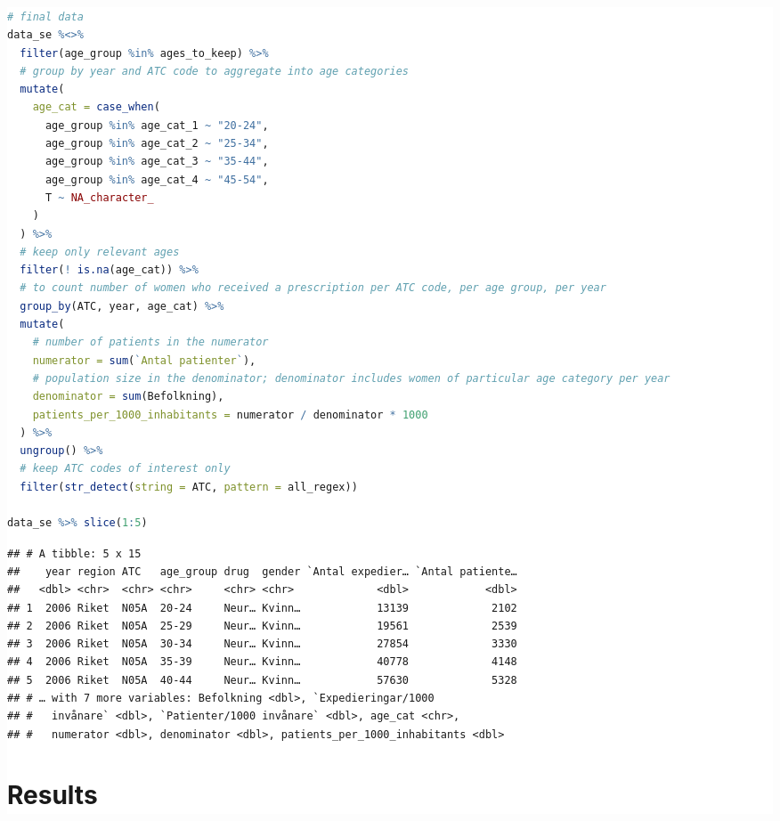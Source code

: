 
```r
# final data
data_se %<>%
  filter(age_group %in% ages_to_keep) %>%
  # group by year and ATC code to aggregate into age categories
  mutate(
    age_cat = case_when(
      age_group %in% age_cat_1 ~ "20-24",
      age_group %in% age_cat_2 ~ "25-34",
      age_group %in% age_cat_3 ~ "35-44",
      age_group %in% age_cat_4 ~ "45-54",
      T ~ NA_character_
    )
  ) %>% 
  # keep only relevant ages
  filter(! is.na(age_cat)) %>% 
  # to count number of women who received a prescription per ATC code, per age group, per year
  group_by(ATC, year, age_cat) %>% 
  mutate(
    # number of patients in the numerator
    numerator = sum(`Antal patienter`),
    # population size in the denominator; denominator includes women of particular age category per year
    denominator = sum(Befolkning),
    patients_per_1000_inhabitants = numerator / denominator * 1000
  ) %>% 
  ungroup() %>% 
  # keep ATC codes of interest only
  filter(str_detect(string = ATC, pattern = all_regex))

data_se %>% slice(1:5)
```

```
## # A tibble: 5 x 15
##    year region ATC   age_group drug  gender `Antal expedier… `Antal patiente…
##   <dbl> <chr>  <chr> <chr>     <chr> <chr>             <dbl>            <dbl>
## 1  2006 Riket  N05A  20-24     Neur… Kvinn…            13139             2102
## 2  2006 Riket  N05A  25-29     Neur… Kvinn…            19561             2539
## 3  2006 Riket  N05A  30-34     Neur… Kvinn…            27854             3330
## 4  2006 Riket  N05A  35-39     Neur… Kvinn…            40778             4148
## 5  2006 Riket  N05A  40-44     Neur… Kvinn…            57630             5328
## # … with 7 more variables: Befolkning <dbl>, `Expedieringar/1000
## #   invånare` <dbl>, `Patienter/1000 invånare` <dbl>, age_cat <chr>,
## #   numerator <dbl>, denominator <dbl>, patients_per_1000_inhabitants <dbl>
```







# Results
